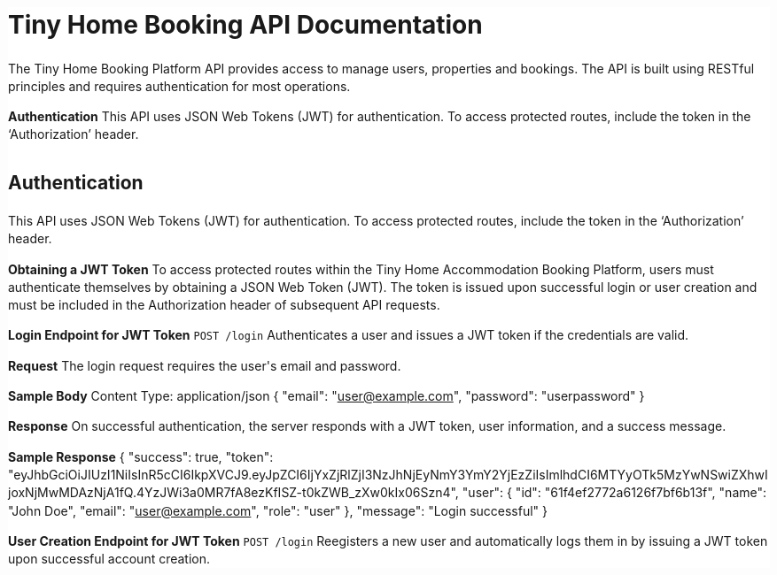 # Tiny Home Booking API Documentation

The Tiny Home Booking Platform API provides access to manage users, properties and bookings. The API is built using RESTful principles and requires authentication for most operations.

**Authentication**
This API uses JSON Web Tokens (JWT) for authentication. To access protected routes, include the token in the ‘Authorization’ header.

## Authentication

This API uses JSON Web Tokens (JWT) for authentication. To access protected routes, include the token in the ‘Authorization’ header.

**Obtaining a JWT Token**
To access protected routes within the Tiny Home Accommodation Booking Platform, users must authenticate themselves by obtaining a JSON Web Token (JWT). The token is issued upon successful login or user creation and must be included in the Authorization header of subsequent API requests.

**Login Endpoint for JWT Token**
  `POST /login`
   Authenticates a user and issues a JWT token if the credentials are valid.

   **Request**
   The login request requires the user's email and password.

   **Sample Body**
     Content Type: application/json
     { "email": "user@example.com", 
       "password": "userpassword"
     }

   **Response**
   On successful authentication, the server responds with a JWT token, user information,      and a success message.

   **Sample Response**
   {
  "success": true,
  "token": "eyJhbGciOiJIUzI1NiIsInR5cCI6IkpXVCJ9.eyJpZCI6IjYxZjRlZjI3NzJhNjEyNmY3YmY2YjEzZiIsImlhdCI6MTYyOTk5MzYwNSwiZXhwIjoxNjMwMDAzNjA1fQ.4YzJWi3a0MR7fA8ezKfISZ-t0kZWB_zXw0kIx06Szn4",
  "user": {
    "id": "61f4ef2772a6126f7bf6b13f",
    "name": "John Doe",
    "email": "user@example.com",
    "role": "user"
  },
  "message": "Login successful"
}

**User Creation Endpoint for JWT Token**
  `POST /login`
  Reegisters a new user and automatically logs them in by issuing a JWT token upon successful account creation.
  